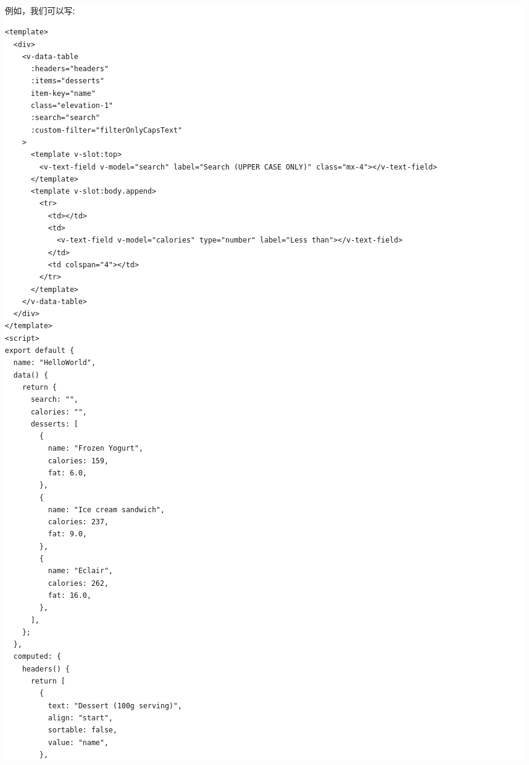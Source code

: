 例如，我们可以写:

```
<template>
  <div>
    <v-data-table
      :headers="headers"
      :items="desserts"
      item-key="name"
      class="elevation-1"
      :search="search"
      :custom-filter="filterOnlyCapsText"
    >
      <template v-slot:top>
        <v-text-field v-model="search" label="Search (UPPER CASE ONLY)" class="mx-4"></v-text-field>
      </template>
      <template v-slot:body.append>
        <tr>
          <td></td>
          <td>
            <v-text-field v-model="calories" type="number" label="Less than"></v-text-field>
          </td>
          <td colspan="4"></td>
        </tr>
      </template>
    </v-data-table>
  </div>
</template>
<script>
export default {
  name: "HelloWorld",
  data() {
    return {
      search: "",
      calories: "",
      desserts: [
        {
          name: "Frozen Yogurt",
          calories: 159,
          fat: 6.0,
        },
        {
          name: "Ice cream sandwich",
          calories: 237,
          fat: 9.0,
        },
        {
          name: "Eclair",
          calories: 262,
          fat: 16.0,
        },
      ],
    };
  },
  computed: {
    headers() {
      return [
        {
          text: "Dessert (100g serving)",
          align: "start",
          sortable: false,
          value: "name",
        },
```